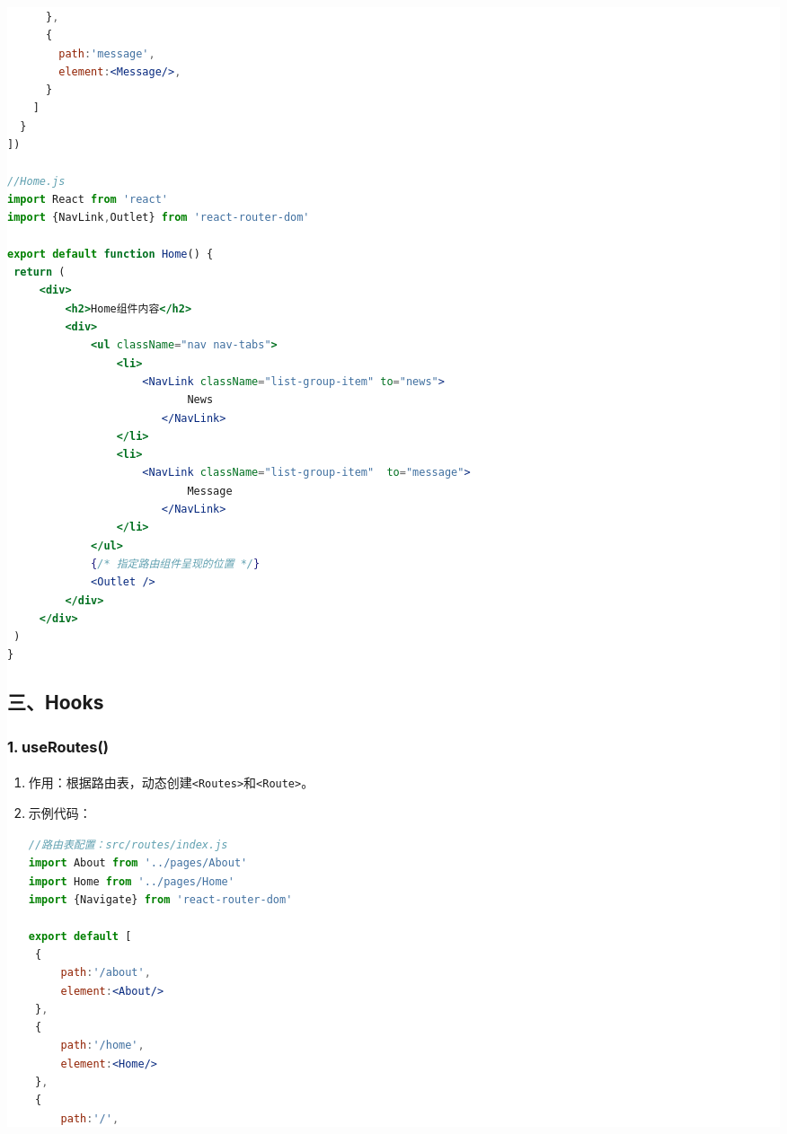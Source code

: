    ```jsx
         },
         {
           path:'message',
           element:<Message/>,
         }
       ]
     }
   ])
   
   //Home.js
   import React from 'react'
   import {NavLink,Outlet} from 'react-router-dom'
   
   export default function Home() {
   	return (
   		<div>
   			<h2>Home组件内容</h2>
   			<div>
   				<ul className="nav nav-tabs">
   					<li>
   						<NavLink className="list-group-item" to="news">
                               News
                           </NavLink>
   					</li>
   					<li>
   						<NavLink className="list-group-item"  to="message">
                               Message
                           </NavLink>
   					</li>
   				</ul>
   				{/* 指定路由组件呈现的位置 */}
   				<Outlet />
   			</div>
   		</div>
   	)
   }
   
   ```

## 三、Hooks

### 1. useRoutes()

1. 作用：根据路由表，动态创建`<Routes>`和`<Route>`。

2. 示例代码：

   ```jsx
   //路由表配置：src/routes/index.js
   import About from '../pages/About'
   import Home from '../pages/Home'
   import {Navigate} from 'react-router-dom'
   
   export default [
   	{
   		path:'/about',
   		element:<About/>
   	},
   	{
   		path:'/home',
   		element:<Home/>
   	},
   	{
   		path:'/',
   ```